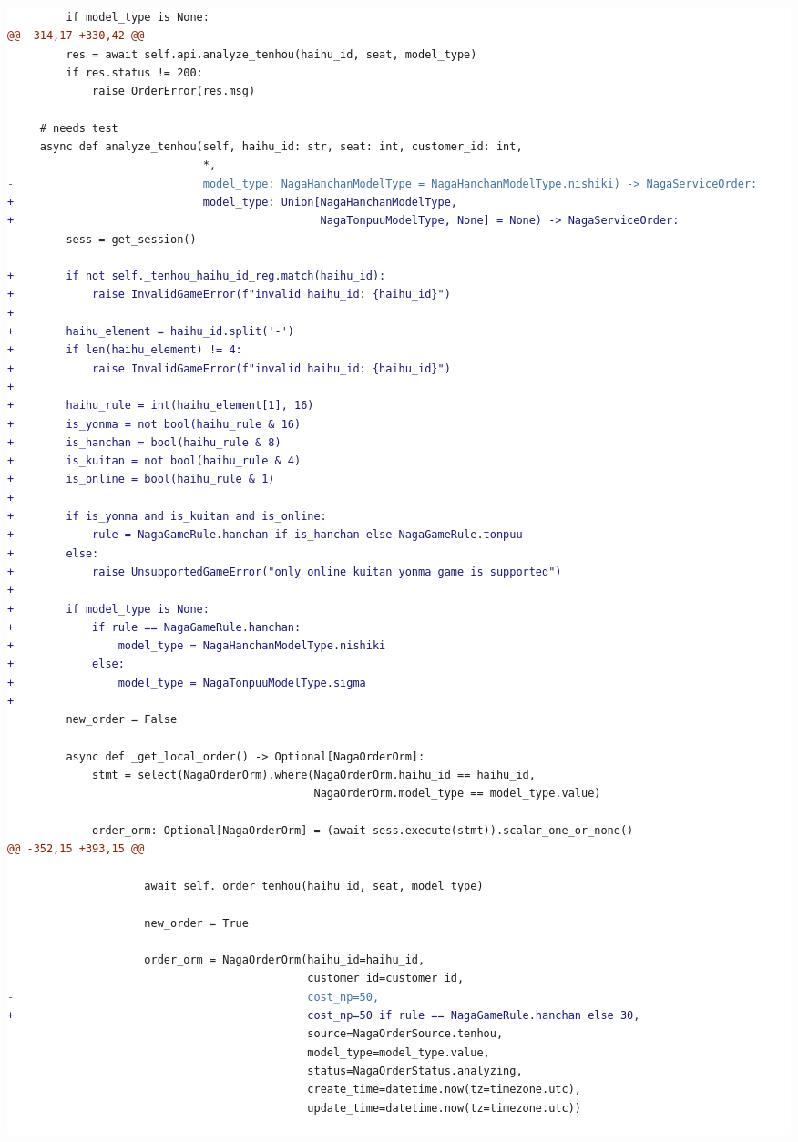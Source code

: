 ```diff
         if model_type is None:
@@ -314,17 +330,42 @@
         res = await self.api.analyze_tenhou(haihu_id, seat, model_type)
         if res.status != 200:
             raise OrderError(res.msg)
 
     # needs test
     async def analyze_tenhou(self, haihu_id: str, seat: int, customer_id: int,
                              *,
-                             model_type: NagaHanchanModelType = NagaHanchanModelType.nishiki) -> NagaServiceOrder:
+                             model_type: Union[NagaHanchanModelType,
+                                               NagaTonpuuModelType, None] = None) -> NagaServiceOrder:
         sess = get_session()
 
+        if not self._tenhou_haihu_id_reg.match(haihu_id):
+            raise InvalidGameError(f"invalid haihu_id: {haihu_id}")
+
+        haihu_element = haihu_id.split('-')
+        if len(haihu_element) != 4:
+            raise InvalidGameError(f"invalid haihu_id: {haihu_id}")
+
+        haihu_rule = int(haihu_element[1], 16)
+        is_yonma = not bool(haihu_rule & 16)
+        is_hanchan = bool(haihu_rule & 8)
+        is_kuitan = not bool(haihu_rule & 4)
+        is_online = bool(haihu_rule & 1)
+
+        if is_yonma and is_kuitan and is_online:
+            rule = NagaGameRule.hanchan if is_hanchan else NagaGameRule.tonpuu
+        else:
+            raise UnsupportedGameError("only online kuitan yonma game is supported")
+
+        if model_type is None:
+            if rule == NagaGameRule.hanchan:
+                model_type = NagaHanchanModelType.nishiki
+            else:
+                model_type = NagaTonpuuModelType.sigma
+
         new_order = False
 
         async def _get_local_order() -> Optional[NagaOrderOrm]:
             stmt = select(NagaOrderOrm).where(NagaOrderOrm.haihu_id == haihu_id,
                                               NagaOrderOrm.model_type == model_type.value)
 
             order_orm: Optional[NagaOrderOrm] = (await sess.execute(stmt)).scalar_one_or_none()
@@ -352,15 +393,15 @@
 
                     await self._order_tenhou(haihu_id, seat, model_type)
 
                     new_order = True
 
                     order_orm = NagaOrderOrm(haihu_id=haihu_id,
                                              customer_id=customer_id,
-                                             cost_np=50,
+                                             cost_np=50 if rule == NagaGameRule.hanchan else 30,
                                              source=NagaOrderSource.tenhou,
                                              model_type=model_type.value,
                                              status=NagaOrderStatus.analyzing,
                                              create_time=datetime.now(tz=timezone.utc),
                                              update_time=datetime.now(tz=timezone.utc))
 
```
